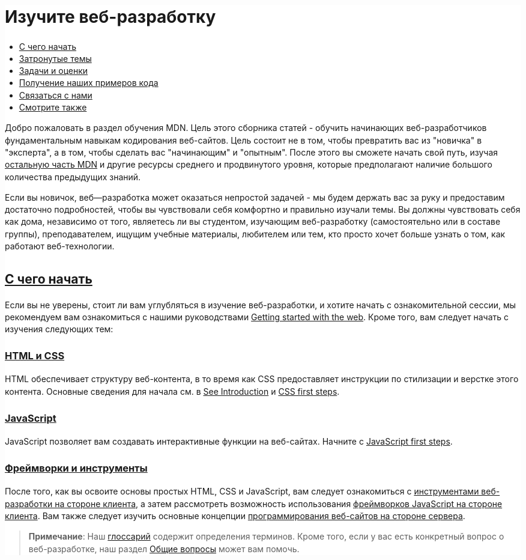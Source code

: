 # Изучите веб-разработку

- [С чего начать](#с-чего-начать)
- [Затронутые темы](#затронутые-темы)
- [Задачи и оценки](#задачи-и-оценки)
- [Получение наших примеров кода](#получение-наших-примеров-кода)
- [Связаться с нами](#связаться-с-нами)
- [Смотрите также](#смотрите-также)

Добро пожаловать в раздел обучения MDN. Цель этого сборника статей - обучить начинающих веб-разработчиков фундаментальным навыкам кодирования веб-сайтов. Цель состоит не в том, чтобы превратить вас из "новичка" в "эксперта", а в том, чтобы сделать вас "начинающим" и "опытным". После этого вы сможете начать свой путь, изучая [остальную часть MDN](https://developer.mozilla.org/en-US/) и другие ресурсы среднего и продвинутого уровня, которые предполагают наличие большого количества предыдущих знаний.

Если вы новичок, веб—разработка может оказаться непростой задачей - мы будем держать вас за руку и предоставим достаточно подробностей, чтобы вы чувствовали себя комфортно и правильно изучали темы. Вы должны чувствовать себя как дома, независимо от того, являетесь ли вы студентом, изучающим веб-разработку (самостоятельно или в составе группы), преподавателем, ищущим учебные материалы, любителем или тем, кто просто хочет больше узнать о том, как работают веб-технологии.

## [С чего начать](#)

Если вы не уверены, стоит ли вам углубляться в изучение веб-разработки, и хотите начать с ознакомительной сессии, мы рекомендуем вам ознакомиться с нашими руководствами [Getting started with the web](https://developer.mozilla.org/en-US/docs/Learn/Getting_started_with_the_web). Кроме того, вам следует начать с изучения следующих тем:

### [HTML и CSS](#)

HTML обеспечивает структуру веб-контента, в то время как CSS предоставляет инструкции по стилизации и верстке этого контента. Основные сведения для начала см. в [See Introduction](https://developer.mozilla.org/en-US/docs/Learn/HTML/Introduction_to_HTML) и [CSS first steps](https://developer.mozilla.org/en-US/docs/Learn/CSS/First_steps).

### [JavaScript](#)

JavaScript позволяет вам создавать интерактивные функции на веб-сайтах. Начните с [JavaScript first steps](https://developer.mozilla.org/en-US/docs/Learn/JavaScript/First_steps).

### [Фреймворки и инструменты](#)

После того, как вы освоите основы простых HTML, CSS и JavaScript, вам следует ознакомиться с [инструментами веб-разработки на стороне клиента](https://developer.mozilla.org/en-US/docs/Learn/Tools_and_testing/Understanding_client-side_tools), а затем рассмотреть возможность использования [фреймворков JavaScript на стороне клиента](https://developer.mozilla.org/en-US/docs/Learn/Tools_and_testing/Client-side_JavaScript_frameworks). Вам также следует изучить основные концепции [программирования веб-сайтов на стороне сервера](https://developer.mozilla.org/en-US/docs/Learn/Server-side).

> **Примечание**: Наш [глоссарий](https://developer.mozilla.org/en-US/docs/Glossary) содержит определения терминов. Кроме того, если у вас есть конкретный вопрос о веб-разработке, наш раздел [Общие вопросы](https://developer.mozilla.org/en-US/docs/Learn/Common_questions) может вам помочь.

